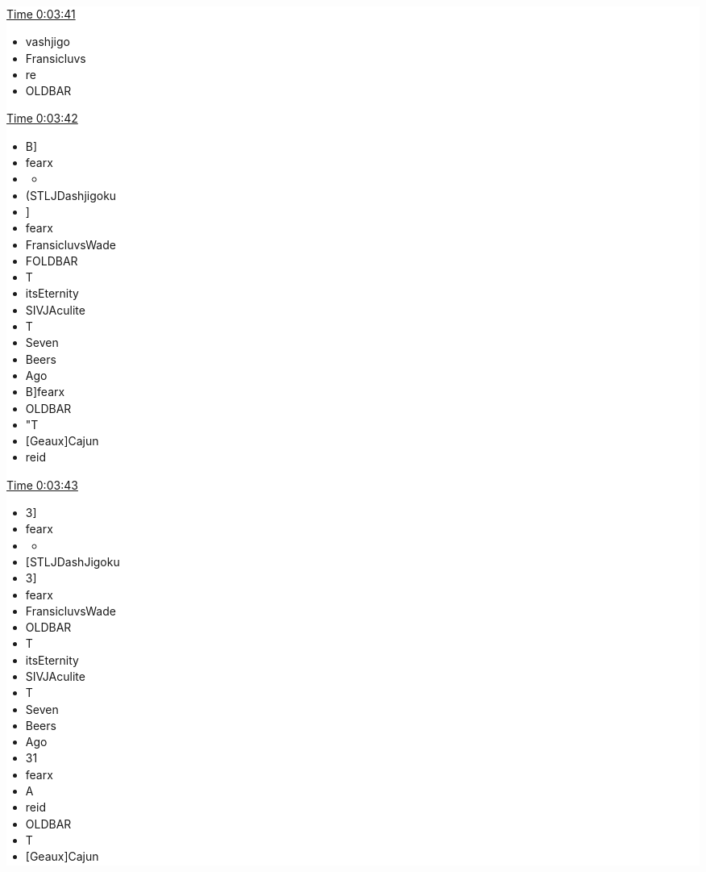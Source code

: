  [Time 0:03:41](https://youtu.be/22WnuUSWYGs?t=216) 
- vashjigo 
- Fransicluvs 
- re 
- OLDBAR 

 [Time 0:03:42](https://youtu.be/22WnuUSWYGs?t=217) 
- B] 
- fearx 
- + 
- (STLJDashjigoku 
- ] 
- fearx 
- FransicluvsWade 
- FOLDBAR 
- T 
- itsEternity 
- SIVJAculite 
- T 
- Seven 
- Beers 
- Ago 
- B]fearx 
- OLDBAR 
- "T 
- [Geaux]Cajun 
- reid 

 [Time 0:03:43](https://youtu.be/22WnuUSWYGs?t=218) 
- 3] 
- fearx 
- + 
- [STLJDashJigoku 
- 3] 
- fearx 
- FransicluvsWade 
- OLDBAR 
- T 
- itsEternity 
- SIVJAculite 
- T 
- Seven 
- Beers 
- Ago 
- 31 
- fearx 
- A 
- reid 
- OLDBAR 
- T 
- [Geaux]Cajun 
